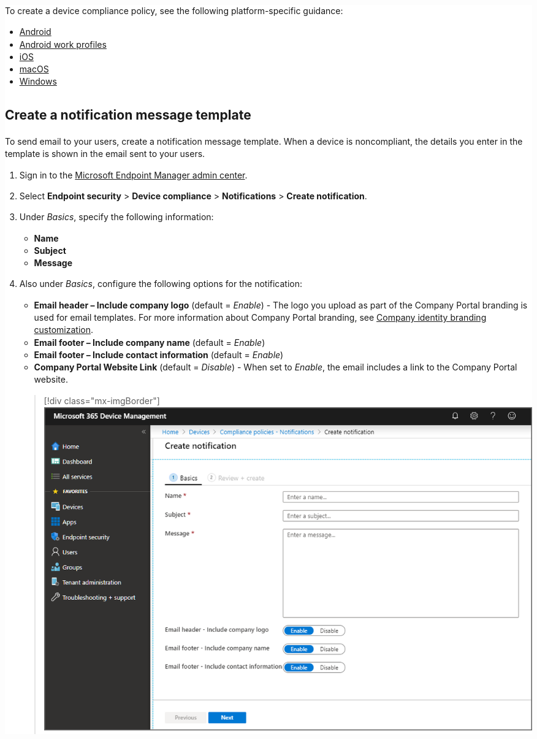 To create a device compliance policy, see the following platform-specific guidance:

- [Android](compliance-policy-create-android.md)
- [Android work profiles](compliance-policy-create-android-for-work.md)
- [iOS](compliance-policy-create-ios.md)
- [macOS](compliance-policy-create-mac-os.md)
- [Windows](compliance-policy-create-windows.md)

## Create a notification message template

To send email to your users, create a notification message template. When a device is noncompliant, the details you enter in the template is shown in the email sent to your users.

1. Sign in to the [Microsoft Endpoint Manager admin center](https://go.microsoft.com/fwlink/?linkid=2109431).
2. Select **Endpoint security** > **Device compliance** > **Notifications** > **Create notification**.
3. Under *Basics*, specify the following information:

   - **Name**
   - **Subject**
   - **Message**

4. Also under *Basics*, configure the following options for the notification:

   - **Email header – Include company logo** (default = *Enable*) - The logo you upload as part of the Company Portal branding is used for email templates. For more information about Company Portal branding, see [Company identity branding customization](../apps/company-portal-app.md#customizing-the-user-experience).
   - **Email footer – Include company name** (default = *Enable*)
   - **Email footer – Include contact information** (default = *Enable*)
   - **Company Portal Website Link** (default = *Disable*) - When set to *Enable*, the email includes a link to the Company Portal website.

   > [!div class="mx-imgBorder"]
   > ![Example of a compliant notification message in Intune](./media/actions-for-noncompliance/actionsfornoncompliance-1.PNG)
